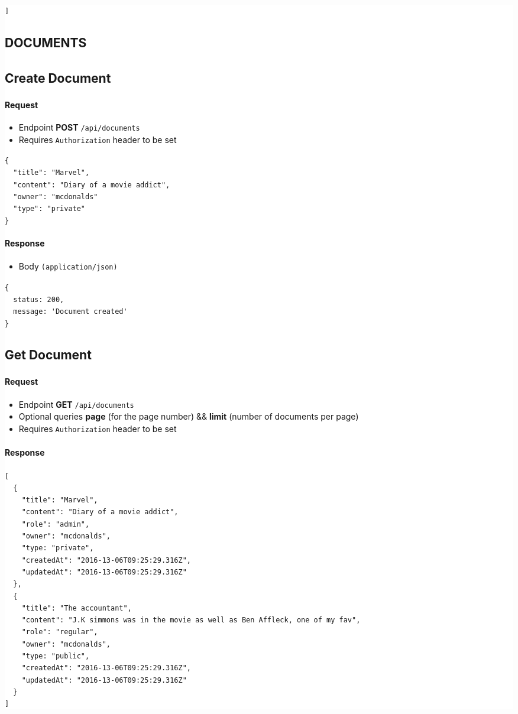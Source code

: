 ```
]
```

DOCUMENTS
---------
## Create Document
#### Request
  - Endpoint **POST** `/api/documents`
  - Requires `Authorization` header to be set
```
{
  "title": "Marvel",
  "content": "Diary of a movie addict",
  "owner": "mcdonalds"
  "type": "private"
}
```
#### Response
  - Body `(application/json)`
```
{
  status: 200,
  message: 'Document created'
}
```
## Get Document
#### Request
  - Endpoint **GET** `/api/documents`
  - Optional queries **page** (for the page number) && **limit** (number of documents per page)
  - Requires `Authorization` header to be set

#### Response
```
[
  {
    "title": "Marvel",
    "content": "Diary of a movie addict",
    "role": "admin",
    "owner": "mcdonalds",
    "type: "private",
    "createdAt": "2016-13-06T09:25:29.316Z",
    "updatedAt": "2016-13-06T09:25:29.316Z"
  },
  {
    "title": "The accountant",
    "content": "J.K simmons was in the movie as well as Ben Affleck, one of my fav",
    "role": "regular",
    "owner": "mcdonalds",
    "type: "public",
    "createdAt": "2016-13-06T09:25:29.316Z",
    "updatedAt": "2016-13-06T09:25:29.316Z"
  }
]
```
